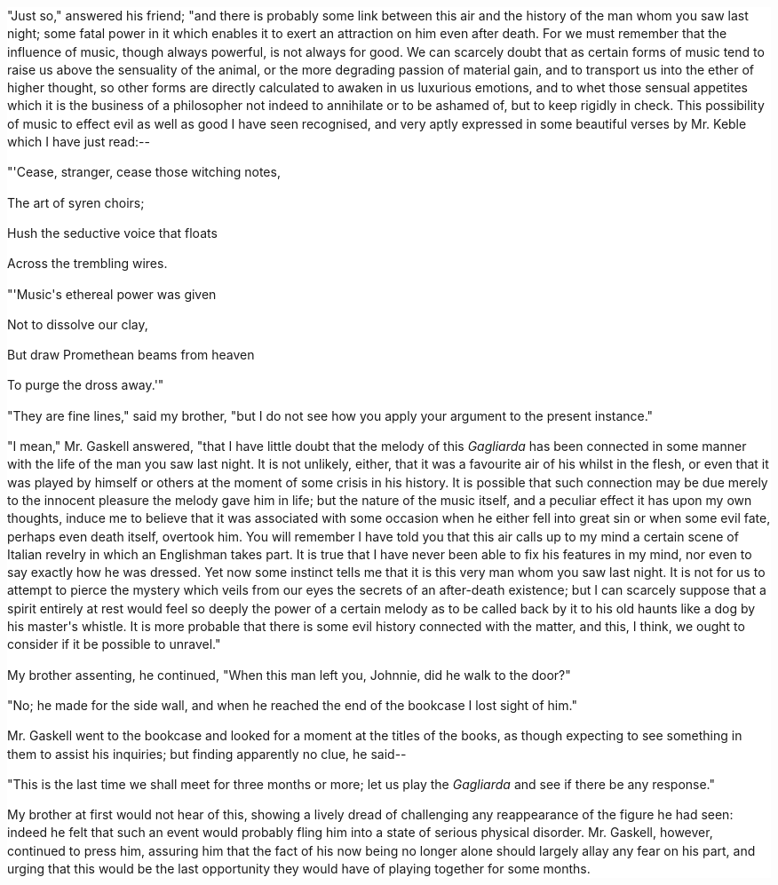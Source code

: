 "Just so," answered his friend; "and there is probably some link between this air and the history of the man whom you saw last night; some fatal power in it which enables it to exert an attraction on him even after death. For we must remember that the influence of music, though always powerful, is not always for good. We can scarcely doubt that as certain forms of music tend to raise us above the sensuality of the animal, or the more degrading passion of material gain, and to transport us into the ether of higher thought, so other forms are directly calculated to awaken in us luxurious emotions, and to whet those sensual appetites which it is the business of a philosopher not indeed to annihilate or to be ashamed of, but to keep rigidly in check. This possibility of music to effect evil as well as good I have seen recognised, and very aptly expressed in some beautiful verses by Mr. Keble which I have just read:--

"'Cease, stranger, cease those witching notes,

The art of syren choirs;

Hush the seductive voice that floats

Across the trembling wires.

"'Music's ethereal power was given

Not to dissolve our clay,

But draw Promethean beams from heaven

To purge the dross away.'"

"They are fine lines," said my brother, "but I do not see how you apply your argument to the present instance."

"I mean," Mr. Gaskell answered, "that I have little doubt that the melody of this _Gagliarda_ has been connected in some manner with the life of the man you saw last night. It is not unlikely, either, that it was a favourite air of his whilst in the flesh, or even that it was played by himself or others at the moment of some crisis in his history. It is possible that such connection may be due merely to the innocent pleasure the melody gave him in life; but the nature of the music itself, and a peculiar effect it has upon my own thoughts, induce me to believe that it was associated with some occasion when he either fell into great sin or when some evil fate, perhaps even death itself, overtook him. You will remember I have told you that this air calls up to my mind a certain scene of Italian revelry in which an Englishman takes part. It is true that I have never been able to fix his features in my mind, nor even to say exactly how he was dressed. Yet now some instinct tells me that it is this very man whom you saw last night. It is not for us to attempt to pierce the mystery which veils from our eyes the secrets of an after-death existence; but I can scarcely suppose that a spirit entirely at rest would feel so deeply the power of a certain melody as to be called back by it to his old haunts like a dog by his master's whistle. It is more probable that there is some evil history connected with the matter, and this, I think, we ought to consider if it be possible to unravel."

My brother assenting, he continued, "When this man left you, Johnnie, did he walk to the door?"

"No; he made for the side wall, and when he reached the end of the bookcase I lost sight of him."

Mr. Gaskell went to the bookcase and looked for a moment at the titles of the books, as though expecting to see something in them to assist his inquiries; but finding apparently no clue, he said--

"This is the last time we shall meet for three months or more; let us play the _Gagliarda_ and see if there be any response."

My brother at first would not hear of this, showing a lively dread of challenging any reappearance of the figure he had seen: indeed he felt that such an event would probably fling him into a state of serious physical disorder. Mr. Gaskell, however, continued to press him, assuring him that the fact of his now being no longer alone should largely allay any fear on his part, and urging that this would be the last opportunity they would have of playing together for some months.
